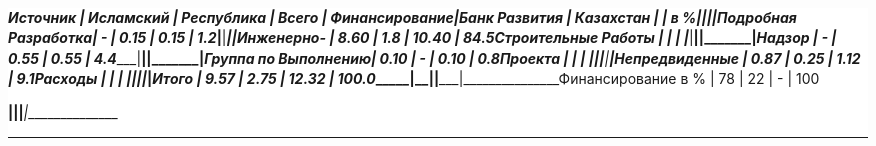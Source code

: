 ________________________________________________________________________Источник | Исламский | Республика | Всего | Финансирование|Банк Развития | Казахстан | | в %____________________|______________|____________|_______|_______________Подробная Разработка| - | 0.15 | 0.15 | 1.2____________________|______________|____________|_______|_______________Инженерно- | 8.60 | 1.8 | 10.40 | 84.5Строительные Работы | | | |____________________|______________|____________|_______|_______________Надзор | - | 0.55 | 0.55 | 4.4____________________|______________|____________|_______|_______________Группа по Выполнению| 0.10 | - | 0.10 | 0.8Проекта | | | |____________________|______________|____________|_______|_______________Непредвиденные | 0.87 | 0.25 | 1.12 | 9.1Расходы | | | |____________________|______________|____________|_______|_______________Итого | 9.57 | 2.75 | 12.32 | 100.0____________________|______________|____________|_______|_______________Финансирование в % | 78 | 22 | - | 100

____________________|______________|____________|_______|_______________

* * *

